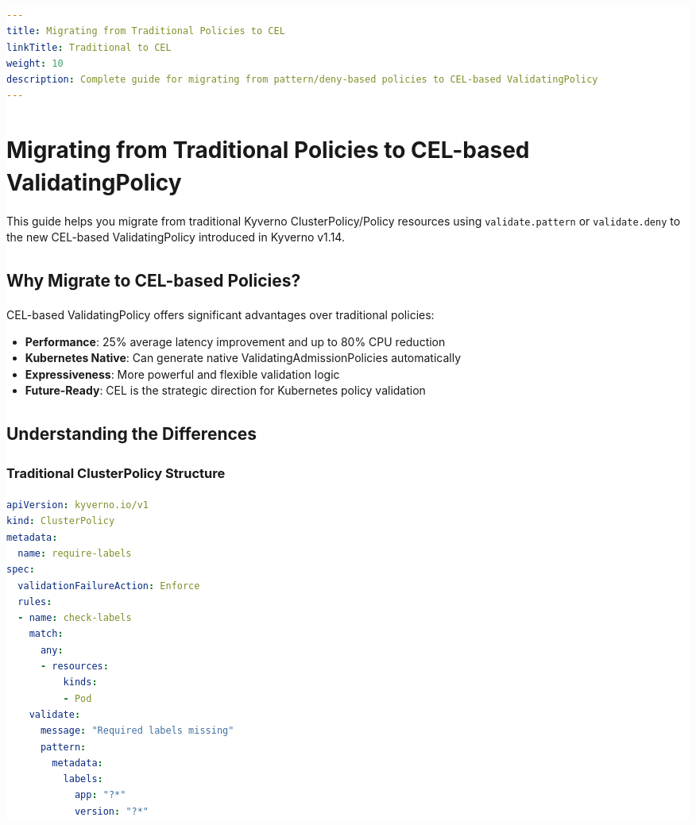 ```yaml
---
title: Migrating from Traditional Policies to CEL
linkTitle: Traditional to CEL
weight: 10
description: Complete guide for migrating from pattern/deny-based policies to CEL-based ValidatingPolicy
---
```


# Migrating from Traditional Policies to CEL-based ValidatingPolicy

This guide helps you migrate from traditional Kyverno ClusterPolicy/Policy resources using `validate.pattern` or `validate.deny` to the new CEL-based ValidatingPolicy introduced in Kyverno v1.14.

## Why Migrate to CEL-based Policies?

CEL-based ValidatingPolicy offers significant advantages over traditional policies:

- **Performance**: 25% average latency improvement and up to 80% CPU reduction
- **Kubernetes Native**: Can generate native ValidatingAdmissionPolicies automatically
- **Expressiveness**: More powerful and flexible validation logic
- **Future-Ready**: CEL is the strategic direction for Kubernetes policy validation

## Understanding the Differences

### Traditional ClusterPolicy Structure
```yaml
apiVersion: kyverno.io/v1
kind: ClusterPolicy
metadata:
  name: require-labels
spec:
  validationFailureAction: Enforce
  rules:
  - name: check-labels
    match:
      any:
      - resources:
          kinds:
          - Pod
    validate:
      message: "Required labels missing"
      pattern:
        metadata:
          labels:
            app: "?*"
            version: "?*"
```
